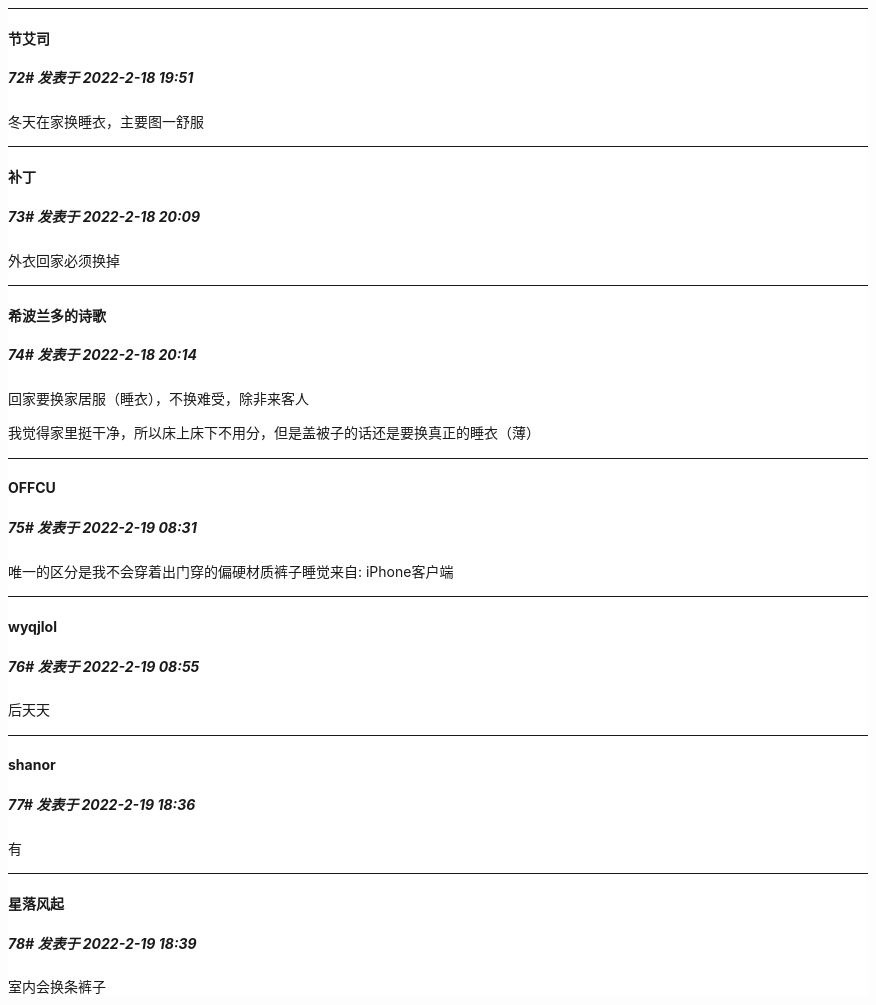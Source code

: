

*****

####  节艾司  
##### 72#       发表于 2022-2-18 19:51

冬天在家换睡衣，主要图一舒服



*****

####  补丁  
##### 73#       发表于 2022-2-18 20:09

外衣回家必须换掉

*****

####  希波兰多的诗歌  
##### 74#       发表于 2022-2-18 20:14

回家要换家居服（睡衣），不换难受，除非来客人

我觉得家里挺干净，所以床上床下不用分，但是盖被子的话还是要换真正的睡衣（薄）



*****

####  OFFCU  
##### 75#       发表于 2022-2-19 08:31

唯一的区分是我不会穿着出门穿的偏硬材质裤子睡觉来自: iPhone客户端



*****

####  wyqjlol  
##### 76#       发表于 2022-2-19 08:55

后天天



*****

####  shanor  
##### 77#       发表于 2022-2-19 18:36

有

*****

####  星落风起  
##### 78#       发表于 2022-2-19 18:39

室内会换条裤子

